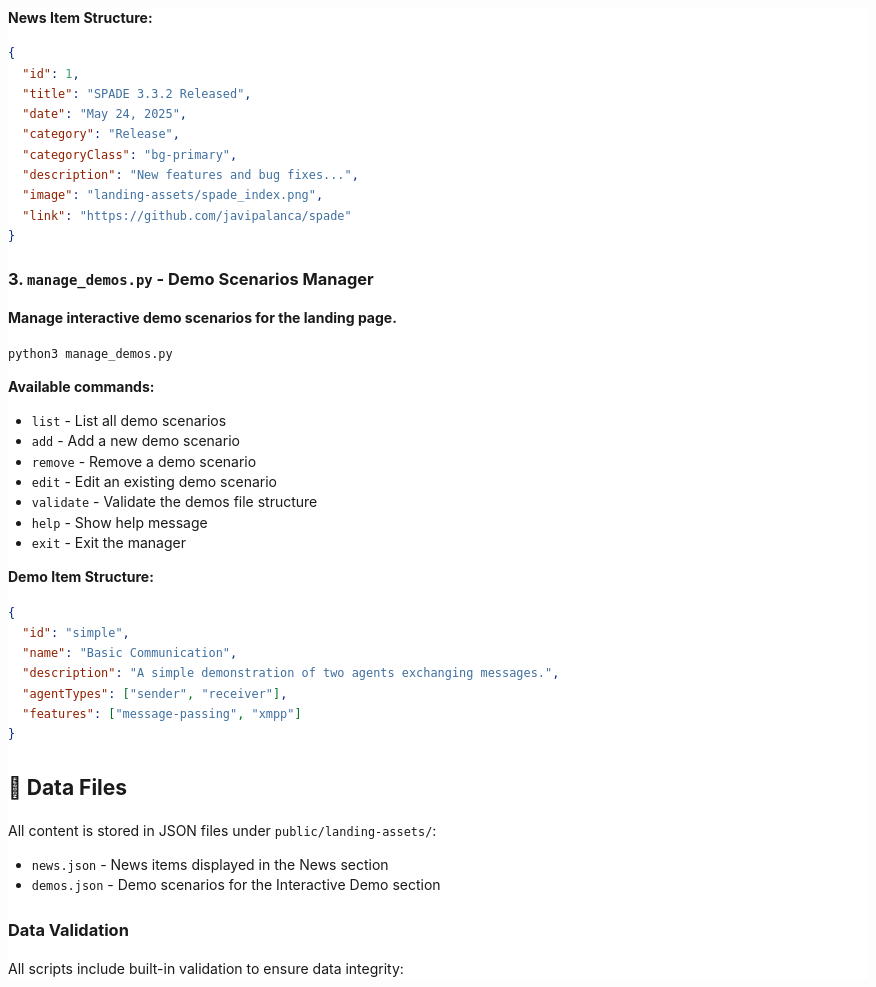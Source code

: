 **News Item Structure:**

```json
{
  "id": 1,
  "title": "SPADE 3.3.2 Released",
  "date": "May 24, 2025",
  "category": "Release",
  "categoryClass": "bg-primary",
  "description": "New features and bug fixes...",
  "image": "landing-assets/spade_index.png",
  "link": "https://github.com/javipalanca/spade"
}
```

### 3. `manage_demos.py` - Demo Scenarios Manager

**Manage interactive demo scenarios for the landing page.**

```bash
python3 manage_demos.py
```

**Available commands:**

- `list` - List all demo scenarios
- `add` - Add a new demo scenario
- `remove` - Remove a demo scenario
- `edit` - Edit an existing demo scenario
- `validate` - Validate the demos file structure
- `help` - Show help message
- `exit` - Exit the manager

**Demo Item Structure:**

```json
{
  "id": "simple",
  "name": "Basic Communication",
  "description": "A simple demonstration of two agents exchanging messages.",
  "agentTypes": ["sender", "receiver"],
  "features": ["message-passing", "xmpp"]
}
```

## 📂 Data Files

All content is stored in JSON files under `public/landing-assets/`:

- `news.json` - News items displayed in the News section
- `demos.json` - Demo scenarios for the Interactive Demo section

### Data Validation

All scripts include built-in validation to ensure data integrity:
